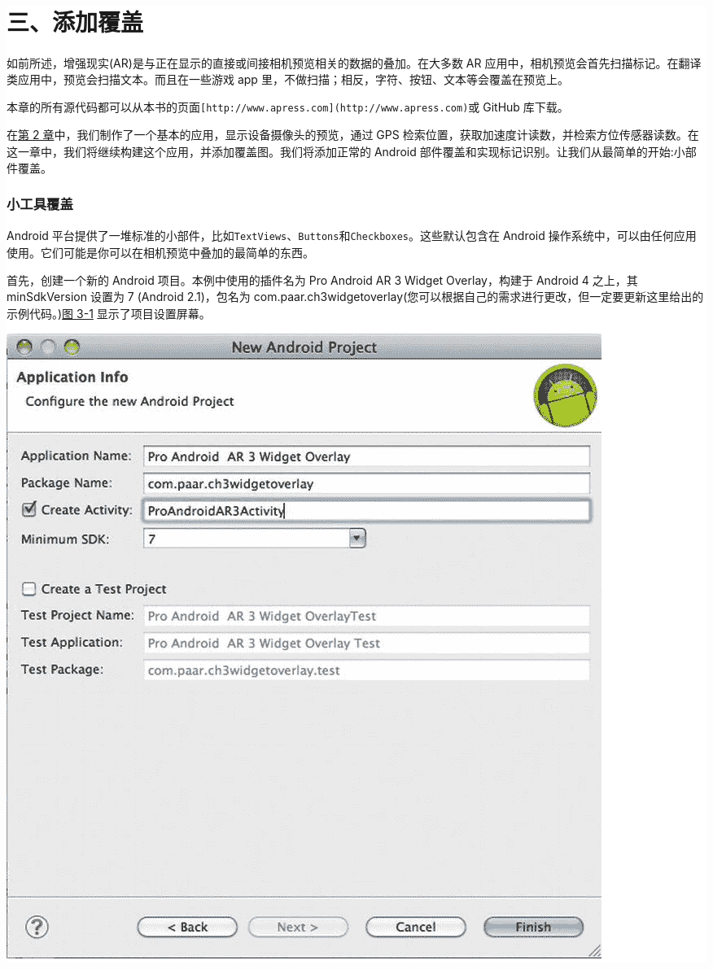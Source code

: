 # 三、添加覆盖

如前所述，增强现实(AR)是与正在显示的直接或间接相机预览相关的数据的叠加。在大多数 AR 应用中，相机预览会首先扫描标记。在翻译类应用中，预览会扫描文本。而且在一些游戏 app 里，不做扫描；相反，字符、按钮、文本等会覆盖在预览上。

本章的所有源代码都可以从本书的页面`[http://www.apress.com](http://www.apress.com)`或 GitHub 库下载。

在[第 2 章](02.html)中，我们制作了一个基本的应用，显示设备摄像头的预览，通过 GPS 检索位置，获取加速度计读数，并检索方位传感器读数。在这一章中，我们将继续构建这个应用，并添加覆盖图。我们将添加正常的 Android 部件覆盖和实现标记识别。让我们从最简单的开始:小部件覆盖。

### 小工具覆盖

Android 平台提供了一堆标准的小部件，比如`TextViews`、`Buttons`和`Checkboxes`。这些默认包含在 Android 操作系统中，可以由任何应用使用。它们可能是你可以在相机预览中叠加的最简单的东西。

首先，创建一个新的 Android 项目。本例中使用的插件名为 Pro Android AR 3 Widget Overlay，构建于 Android 4 之上，其 minSdkVersion 设置为 7 (Android 2.1)，包名为 com.paar.ch3widgetoverlay(您可以根据自己的需求进行更改，但一定要更新这里给出的示例代码。)[图 3-1](#fig_3_1) 显示了项目设置屏幕。

![Image](img/9781430239451_Fig03-01.jpg)
